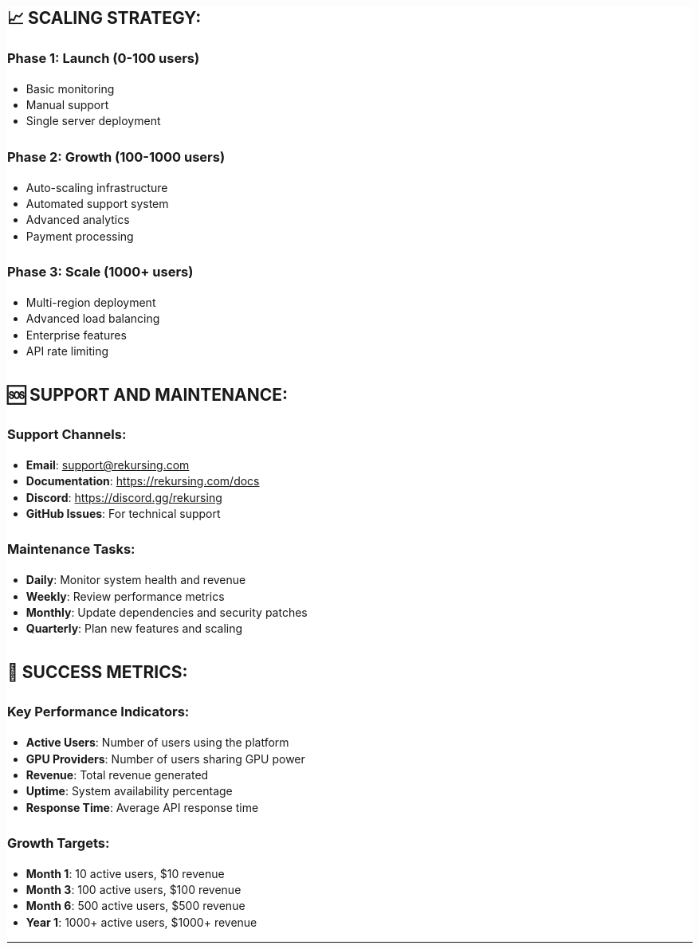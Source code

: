 ## 📈 SCALING STRATEGY:

### Phase 1: Launch (0-100 users)
- Basic monitoring
- Manual support
- Single server deployment

### Phase 2: Growth (100-1000 users)
- Auto-scaling infrastructure
- Automated support system
- Advanced analytics
- Payment processing

### Phase 3: Scale (1000+ users)
- Multi-region deployment
- Advanced load balancing
- Enterprise features
- API rate limiting

## 🆘 SUPPORT AND MAINTENANCE:

### Support Channels:
- **Email**: support@rekursing.com
- **Documentation**: https://rekursing.com/docs
- **Discord**: https://discord.gg/rekursing
- **GitHub Issues**: For technical support

### Maintenance Tasks:
- **Daily**: Monitor system health and revenue
- **Weekly**: Review performance metrics
- **Monthly**: Update dependencies and security patches
- **Quarterly**: Plan new features and scaling

## 🎉 SUCCESS METRICS:

### Key Performance Indicators:
- **Active Users**: Number of users using the platform
- **GPU Providers**: Number of users sharing GPU power
- **Revenue**: Total revenue generated
- **Uptime**: System availability percentage
- **Response Time**: Average API response time

### Growth Targets:
- **Month 1**: 10 active users, $10 revenue
- **Month 3**: 100 active users, $100 revenue
- **Month 6**: 500 active users, $500 revenue
- **Year 1**: 1000+ active users, $1000+ revenue

---